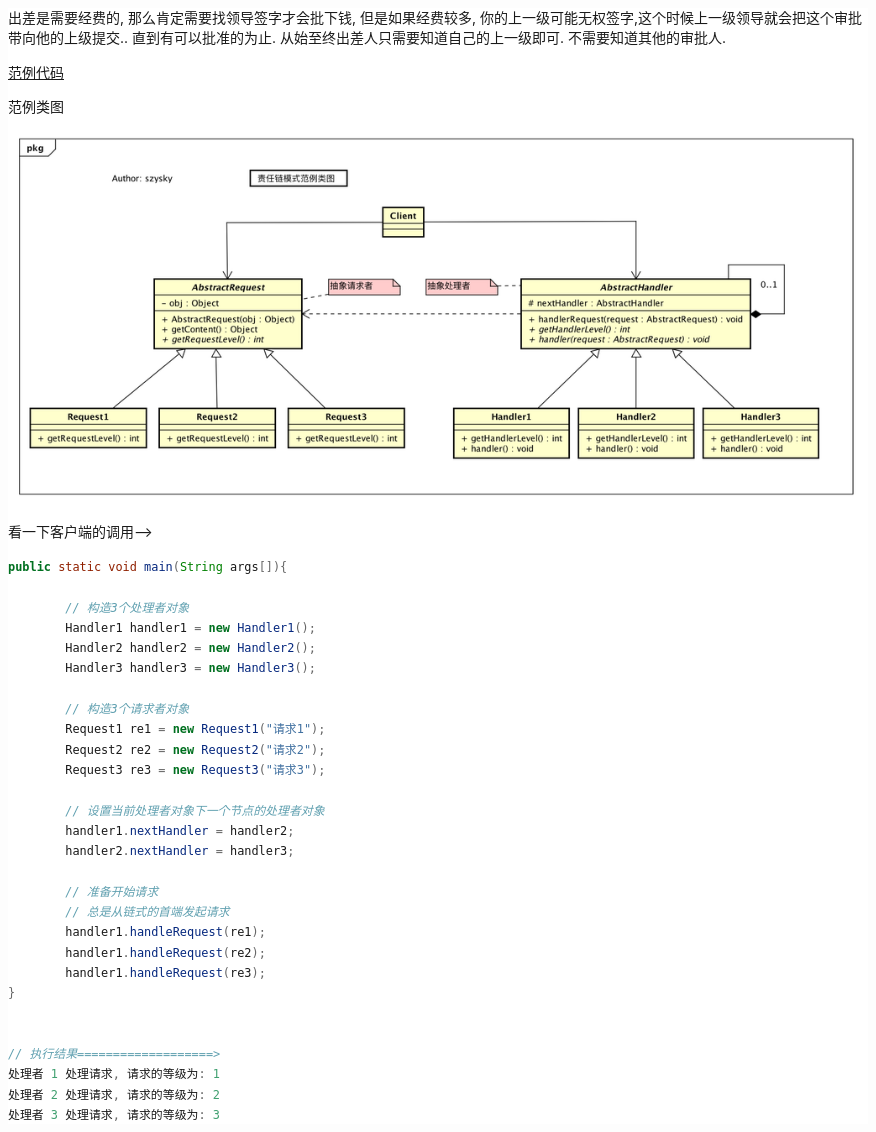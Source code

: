 出差是需要经费的, 那么肯定需要找领导签字才会批下钱, 但是如果经费较多, 你的上一级可能无权签字,这个时候上一级领导就会把这个审批带向他的上级提交..  直到有可以批准的为止.  从始至终出差人只需要知道自己的上一级即可. 不需要知道其他的审批人. 

[范例代码](https://github.com/suzeyu1992/AlgorithmTraining/tree/master/src/design/iterator)

范例类图

![](UML_Iterator.png)

看一下客户端的调用-->


```java
public static void main(String args[]){

        // 构造3个处理者对象
        Handler1 handler1 = new Handler1();
        Handler2 handler2 = new Handler2();
        Handler3 handler3 = new Handler3();

        // 构造3个请求者对象
        Request1 re1 = new Request1("请求1");
        Request2 re2 = new Request2("请求2");
        Request3 re3 = new Request3("请求3");

        // 设置当前处理者对象下一个节点的处理者对象
        handler1.nextHandler = handler2;
        handler2.nextHandler = handler3;

        // 准备开始请求
        // 总是从链式的首端发起请求
        handler1.handleRequest(re1);
        handler1.handleRequest(re2);
        handler1.handleRequest(re3);
}


// 执行结果===================> 
处理者 1 处理请求, 请求的等级为: 1
处理者 2 处理请求, 请求的等级为: 2
处理者 3 处理请求, 请求的等级为: 3
```
